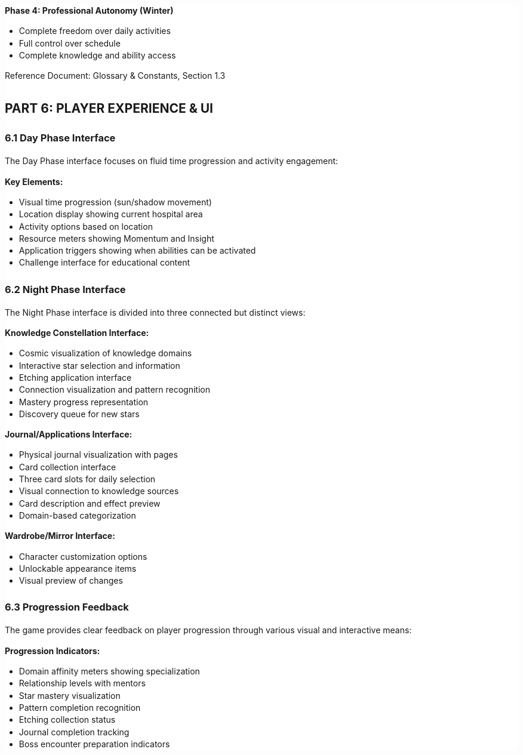 **Phase 4: Professional Autonomy (Winter)**
- Complete freedom over daily activities
- Full control over schedule
- Complete knowledge and ability access

Reference Document: Glossary & Constants, Section 1.3

## PART 6: PLAYER EXPERIENCE & UI

### 6.1 Day Phase Interface

The Day Phase interface focuses on fluid time progression and activity engagement:

**Key Elements:**
- Visual time progression (sun/shadow movement)
- Location display showing current hospital area
- Activity options based on location
- Resource meters showing Momentum and Insight
- Application triggers showing when abilities can be activated
- Challenge interface for educational content

### 6.2 Night Phase Interface

The Night Phase interface is divided into three connected but distinct views:

**Knowledge Constellation Interface:**
- Cosmic visualization of knowledge domains
- Interactive star selection and information
- Etching application interface
- Connection visualization and pattern recognition
- Mastery progress representation
- Discovery queue for new stars

**Journal/Applications Interface:**
- Physical journal visualization with pages
- Card collection interface
- Three card slots for daily selection
- Visual connection to knowledge sources
- Card description and effect preview
- Domain-based categorization

**Wardrobe/Mirror Interface:**
- Character customization options
- Unlockable appearance items
- Visual preview of changes

### 6.3 Progression Feedback

The game provides clear feedback on player progression through various visual and interactive means:

**Progression Indicators:**
- Domain affinity meters showing specialization
- Relationship levels with mentors
- Star mastery visualization
- Pattern completion recognition
- Etching collection status
- Journal completion tracking
- Boss encounter preparation indicators
